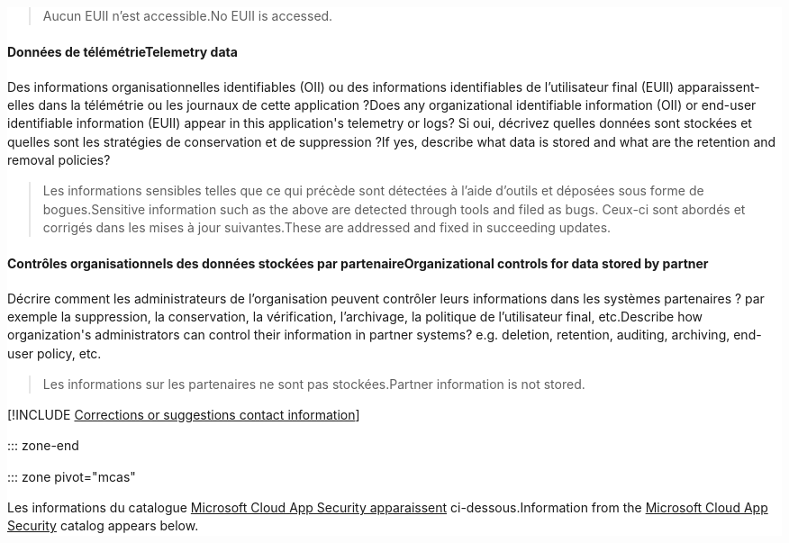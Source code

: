 ><span data-ttu-id="3f93b-179">Aucun EUII n’est accessible.</span><span class="sxs-lookup"><span data-stu-id="3f93b-179">No EUII is accessed.</span></span>


#### <a name="telemetry-data"></a><span data-ttu-id="3f93b-180">Données de télémétrie</span><span class="sxs-lookup"><span data-stu-id="3f93b-180">Telemetry data</span></span>

<span data-ttu-id="3f93b-181">Des informations organisationnelles identifiables (OII) ou des informations identifiables de l’utilisateur final (EUII) apparaissent-elles dans la télémétrie ou les journaux de cette application ?</span><span class="sxs-lookup"><span data-stu-id="3f93b-181">Does any organizational identifiable information (OII) or end-user identifiable information (EUII) appear in this application's telemetry or logs?</span></span> <span data-ttu-id="3f93b-182">Si oui, décrivez quelles données sont stockées et quelles sont les stratégies de conservation et de suppression ?</span><span class="sxs-lookup"><span data-stu-id="3f93b-182">If yes, describe what data is stored and what are the retention and removal policies?</span></span>

><span data-ttu-id="3f93b-183">Les informations sensibles telles que ce qui précède sont détectées à l’aide d’outils et déposées sous forme de bogues.</span><span class="sxs-lookup"><span data-stu-id="3f93b-183">Sensitive information such as the above are detected through tools and filed as bugs.</span></span> <span data-ttu-id="3f93b-184">Ceux-ci sont abordés et corrigés dans les mises à jour suivantes.</span><span class="sxs-lookup"><span data-stu-id="3f93b-184">These are addressed and fixed in succeeding updates.</span></span>

#### <a name="organizational-controls-for-data-stored-by-partner"></a><span data-ttu-id="3f93b-185">Contrôles organisationnels des données stockées par partenaire</span><span class="sxs-lookup"><span data-stu-id="3f93b-185">Organizational controls for data stored by partner</span></span>

<span data-ttu-id="3f93b-186">Décrire comment les administrateurs de l’organisation peuvent contrôler leurs informations dans les systèmes partenaires ? par exemple la suppression, la conservation, la vérification, l’archivage, la politique de l’utilisateur final, etc.</span><span class="sxs-lookup"><span data-stu-id="3f93b-186">Describe how organization's administrators can control their information in partner systems? e.g. deletion, retention, auditing, archiving, end-user policy, etc.</span></span>

><span data-ttu-id="3f93b-187">Les informations sur les partenaires ne sont pas stockées.</span><span class="sxs-lookup"><span data-stu-id="3f93b-187">Partner information is not stored.</span></span>


[!INCLUDE [Corrections or suggestions contact information](../includes/corrections-or-suggestions.md)]

::: zone-end

::: zone pivot="mcas"

<span data-ttu-id="3f93b-188">Les informations du catalogue [Microsoft Cloud App Security apparaissent](https://www.microsoft.com/enterprise-mobility-security/cloud-app-security) ci-dessous.</span><span class="sxs-lookup"><span data-stu-id="3f93b-188">Information from the [Microsoft Cloud App Security](https://www.microsoft.com/enterprise-mobility-security/cloud-app-security) catalog appears below.</span></span>

<iframe height='1020' title='<span data-ttu-id="3f93b-189">Microsoft Cloud App Security information</span><span class="sxs-lookup"><span data-stu-id="3f93b-189">Microsoft Cloud App Security Information</span></span>' src='https://appmcasinfoprod.azurewebsites.net/#/dashboard/22961' frameborder='no' style='width: 100%;'></iframe><span data-ttu-id="3f93b-190">
